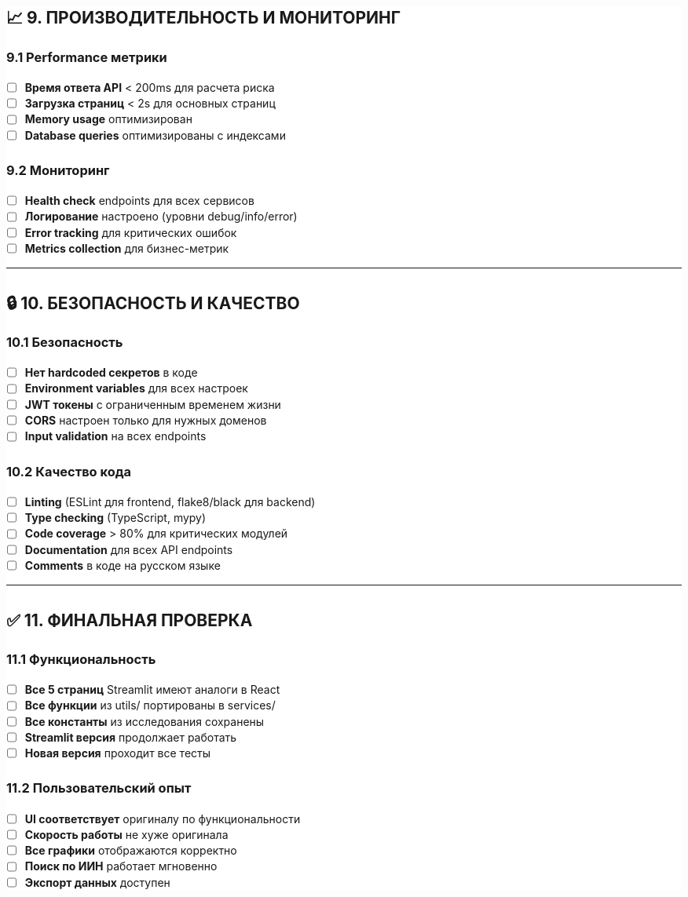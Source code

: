 ## 📈 9. ПРОИЗВОДИТЕЛЬНОСТЬ И МОНИТОРИНГ

### 9.1 Performance метрики
- [ ] **Время ответа API** < 200ms для расчета риска
- [ ] **Загрузка страниц** < 2s для основных страниц
- [ ] **Memory usage** оптимизирован
- [ ] **Database queries** оптимизированы с индексами

### 9.2 Мониторинг
- [ ] **Health check** endpoints для всех сервисов
- [ ] **Логирование** настроено (уровни debug/info/error)
- [ ] **Error tracking** для критических ошибок
- [ ] **Metrics collection** для бизнес-метрик

---

## 🔒 10. БЕЗОПАСНОСТЬ И КАЧЕСТВО

### 10.1 Безопасность
- [ ] **Нет hardcoded секретов** в коде
- [ ] **Environment variables** для всех настроек
- [ ] **JWT токены** с ограниченным временем жизни
- [ ] **CORS** настроен только для нужных доменов
- [ ] **Input validation** на всех endpoints

### 10.2 Качество кода
- [ ] **Linting** (ESLint для frontend, flake8/black для backend)
- [ ] **Type checking** (TypeScript, mypy)
- [ ] **Code coverage** > 80% для критических модулей
- [ ] **Documentation** для всех API endpoints
- [ ] **Comments** в коде на русском языке

---

## ✅ 11. ФИНАЛЬНАЯ ПРОВЕРКА

### 11.1 Функциональность
- [ ] **Все 5 страниц** Streamlit имеют аналоги в React
- [ ] **Все функции** из utils/ портированы в services/
- [ ] **Все константы** из исследования сохранены
- [ ] **Streamlit версия** продолжает работать
- [ ] **Новая версия** проходит все тесты

### 11.2 Пользовательский опыт
- [ ] **UI соответствует** оригиналу по функциональности
- [ ] **Скорость работы** не хуже оригинала
- [ ] **Все графики** отображаются корректно
- [ ] **Поиск по ИИН** работает мгновенно
- [ ] **Экспорт данных** доступен
